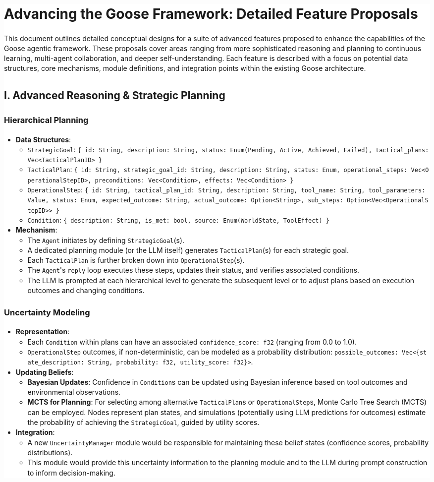 # Advancing the Goose Framework: Detailed Feature Proposals

This document outlines detailed conceptual designs for a suite of advanced features proposed to enhance the capabilities of the Goose agentic framework. These proposals cover areas ranging from more sophisticated reasoning and planning to continuous learning, multi-agent collaboration, and deeper self-understanding. Each feature is described with a focus on potential data structures, core mechanisms, module definitions, and integration points within the existing Goose architecture.

## I. Advanced Reasoning & Strategic Planning

### Hierarchical Planning
*   **Data Structures**:
    *   `StrategicGoal`: `{ id: String, description: String, status: Enum(Pending, Active, Achieved, Failed), tactical_plans: Vec<TacticalPlanID> }`
    *   `TacticalPlan`: `{ id: String, strategic_goal_id: String, description: String, status: Enum, operational_steps: Vec<OperationalStepID>, preconditions: Vec<Condition>, effects: Vec<Condition> }`
    *   `OperationalStep`: `{ id: String, tactical_plan_id: String, description: String, tool_name: String, tool_parameters: Value, status: Enum, expected_outcome: String, actual_outcome: Option<String>, sub_steps: Option<Vec<OperationalStepID>> }`
    *   `Condition`: `{ description: String, is_met: bool, source: Enum(WorldState, ToolEffect) }`
*   **Mechanism**:
    *   The `Agent` initiates by defining `StrategicGoal`(s).
    *   A dedicated planning module (or the LLM itself) generates `TacticalPlan`(s) for each strategic goal.
    *   Each `TacticalPlan` is further broken down into `OperationalStep`(s).
    *   The `Agent`'s `reply` loop executes these steps, updates their status, and verifies associated conditions.
    *   The LLM is prompted at each hierarchical level to generate the subsequent level or to adjust plans based on execution outcomes and changing conditions.

### Uncertainty Modeling
*   **Representation**:
    *   Each `Condition` within plans can have an associated `confidence_score: f32` (ranging from 0.0 to 1.0).
    *   `OperationalStep` outcomes, if non-deterministic, can be modeled as a probability distribution: `possible_outcomes: Vec<{state_description: String, probability: f32, utility_score: f32}>`.
*   **Updating Beliefs**:
    *   **Bayesian Updates**: Confidence in `Condition`s can be updated using Bayesian inference based on tool outcomes and environmental observations.
    *   **MCTS for Planning**: For selecting among alternative `TacticalPlan`s or `OperationalStep`s, Monte Carlo Tree Search (MCTS) can be employed. Nodes represent plan states, and simulations (potentially using LLM predictions for outcomes) estimate the probability of achieving the `StrategicGoal`, guided by utility scores.
*   **Integration**:
    *   A new `UncertaintyManager` module would be responsible for maintaining these belief states (confidence scores, probability distributions).
    *   This module would provide this uncertainty information to the planning module and to the LLM during prompt construction to inform decision-making.
